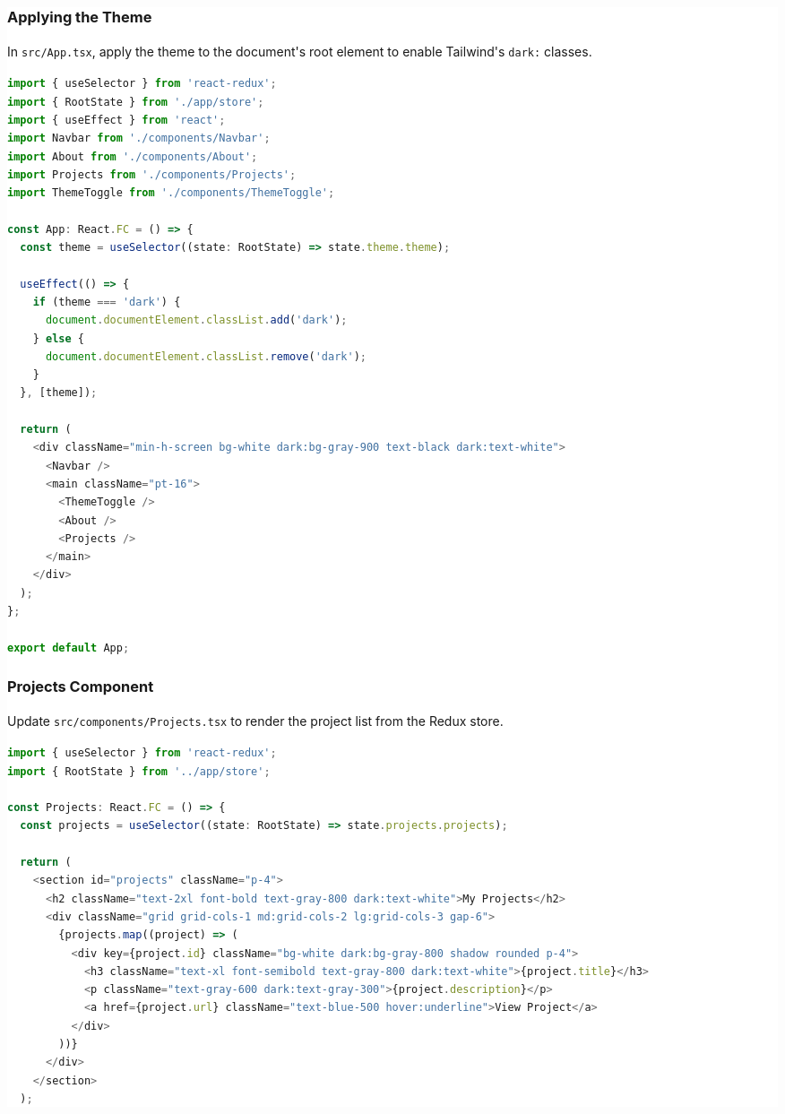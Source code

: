 ### Applying the Theme
In `src/App.tsx`, apply the theme to the document's root element to enable Tailwind's `dark:` classes.

```typescript
import { useSelector } from 'react-redux';
import { RootState } from './app/store';
import { useEffect } from 'react';
import Navbar from './components/Navbar';
import About from './components/About';
import Projects from './components/Projects';
import ThemeToggle from './components/ThemeToggle';

const App: React.FC = () => {
  const theme = useSelector((state: RootState) => state.theme.theme);

  useEffect(() => {
    if (theme === 'dark') {
      document.documentElement.classList.add('dark');
    } else {
      document.documentElement.classList.remove('dark');
    }
  }, [theme]);

  return (
    <div className="min-h-screen bg-white dark:bg-gray-900 text-black dark:text-white">
      <Navbar />
      <main className="pt-16">
        <ThemeToggle />
        <About />
        <Projects />
      </main>
    </div>
  );
};

export default App;
```

### Projects Component
Update `src/components/Projects.tsx` to render the project list from the Redux store.

```typescript
import { useSelector } from 'react-redux';
import { RootState } from '../app/store';

const Projects: React.FC = () => {
  const projects = useSelector((state: RootState) => state.projects.projects);

  return (
    <section id="projects" className="p-4">
      <h2 className="text-2xl font-bold text-gray-800 dark:text-white">My Projects</h2>
      <div className="grid grid-cols-1 md:grid-cols-2 lg:grid-cols-3 gap-6">
        {projects.map((project) => (
          <div key={project.id} className="bg-white dark:bg-gray-800 shadow rounded p-4">
            <h3 className="text-xl font-semibold text-gray-800 dark:text-white">{project.title}</h3>
            <p className="text-gray-600 dark:text-gray-300">{project.description}</p>
            <a href={project.url} className="text-blue-500 hover:underline">View Project</a>
          </div>
        ))}
      </div>
    </section>
  );
```